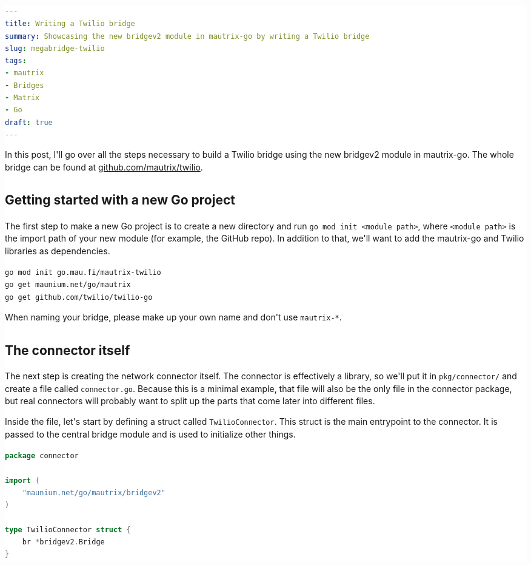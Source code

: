 ```yaml
---
title: Writing a Twilio bridge
summary: Showcasing the new bridgev2 module in mautrix-go by writing a Twilio bridge
slug: megabridge-twilio
tags:
- mautrix
- Bridges
- Matrix
- Go
draft: true
---
```

In this post, I'll go over all the steps necessary to build a Twilio bridge
using the new bridgev2 module in mautrix-go. The whole bridge can be found at
[github.com/mautrix/twilio](https://github.com/mautrix/twilio).

## Getting started with a new Go project
The first step to make a new Go project is to create a new directory and run
`go mod init <module path>`, where `<module path>` is the import path of your
new module (for example, the GitHub repo). In addition to that, we'll want to
add the mautrix-go and Twilio libraries as dependencies.

```shell
go mod init go.mau.fi/mautrix-twilio
go get maunium.net/go/mautrix
go get github.com/twilio/twilio-go
```

When naming your bridge, please make up your own name and don't use `mautrix-*`.

## The connector itself
The next step is creating the network connector itself. The connector is
effectively a library, so we'll put it in `pkg/connector/` and create a file
called `connector.go`. Because this is a minimal example, that file will also be
the only file in the connector package, but real connectors will probably want
to split up the parts that come later into different files.

Inside the file, let's start by defining a struct called `TwilioConnector`. This
struct is the main entrypoint to the connector. It is passed to the central
bridge module and is used to initialize other things.

```go
package connector

import (
    "maunium.net/go/mautrix/bridgev2"
)

type TwilioConnector struct {
	br *bridgev2.Bridge
}
```
